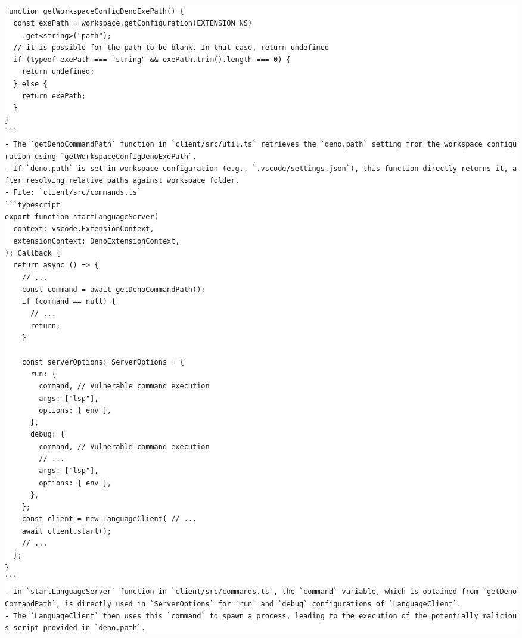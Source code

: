     function getWorkspaceConfigDenoExePath() {
      const exePath = workspace.getConfiguration(EXTENSION_NS)
        .get<string>("path");
      // it is possible for the path to be blank. In that case, return undefined
      if (typeof exePath === "string" && exePath.trim().length === 0) {
        return undefined;
      } else {
        return exePath;
      }
    }
    ```
    - The `getDenoCommandPath` function in `client/src/util.ts` retrieves the `deno.path` setting from the workspace configuration using `getWorkspaceConfigDenoExePath`.
    - If `deno.path` is set in workspace configuration (e.g., `.vscode/settings.json`), this function directly returns it, after resolving relative paths against workspace folder.
    - File: `client/src/commands.ts`
    ```typescript
    export function startLanguageServer(
      context: vscode.ExtensionContext,
      extensionContext: DenoExtensionContext,
    ): Callback {
      return async () => {
        // ...
        const command = await getDenoCommandPath();
        if (command == null) {
          // ...
          return;
        }

        const serverOptions: ServerOptions = {
          run: {
            command, // Vulnerable command execution
            args: ["lsp"],
            options: { env },
          },
          debug: {
            command, // Vulnerable command execution
            // ...
            args: ["lsp"],
            options: { env },
          },
        };
        const client = new LanguageClient( // ...
        await client.start();
        // ...
      };
    }
    ```
    - In `startLanguageServer` function in `client/src/commands.ts`, the `command` variable, which is obtained from `getDenoCommandPath`, is directly used in `ServerOptions` for `run` and `debug` configurations of `LanguageClient`.
    - The `LanguageClient` then uses this `command` to spawn a process, leading to the execution of the potentially malicious script provided in `deno.path`.

